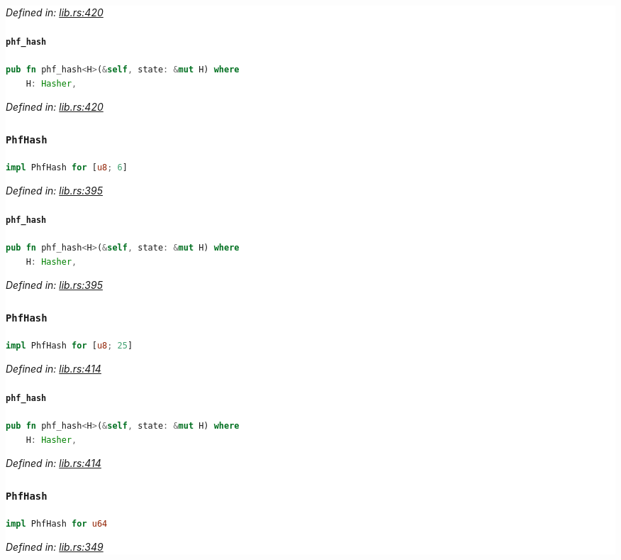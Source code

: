 _Defined in: [lib.rs:420](https://github.com/https://blob/710a4f9/core/tauri/src/https://docs.rs/phf_shared/0.9/src/phf_shared/lib.rs#L420)_

#### `phf_hash`

```rs
pub fn phf_hash<H>(&self, state: &mut H) where
    H: Hasher, 
```

_Defined in: [lib.rs:420](https://github.com/https://blob/710a4f9/core/tauri/src/https://docs.rs/phf_shared/0.9/src/phf_shared/lib.rs#L420)_

### `PhfHash`

```rs
impl PhfHash for [u8; 6]
```

_Defined in: [lib.rs:395](https://github.com/https://blob/710a4f9/core/tauri/src/https://docs.rs/phf_shared/0.9/src/phf_shared/lib.rs#L395)_

#### `phf_hash`

```rs
pub fn phf_hash<H>(&self, state: &mut H) where
    H: Hasher, 
```

_Defined in: [lib.rs:395](https://github.com/https://blob/710a4f9/core/tauri/src/https://docs.rs/phf_shared/0.9/src/phf_shared/lib.rs#L395)_

### `PhfHash`

```rs
impl PhfHash for [u8; 25]
```

_Defined in: [lib.rs:414](https://github.com/https://blob/710a4f9/core/tauri/src/https://docs.rs/phf_shared/0.9/src/phf_shared/lib.rs#L414)_

#### `phf_hash`

```rs
pub fn phf_hash<H>(&self, state: &mut H) where
    H: Hasher, 
```

_Defined in: [lib.rs:414](https://github.com/https://blob/710a4f9/core/tauri/src/https://docs.rs/phf_shared/0.9/src/phf_shared/lib.rs#L414)_

### `PhfHash`

```rs
impl PhfHash for u64
```

_Defined in: [lib.rs:349](https://github.com/https://blob/710a4f9/core/tauri/src/https://docs.rs/phf_shared/0.9/src/phf_shared/lib.rs#L349)_
